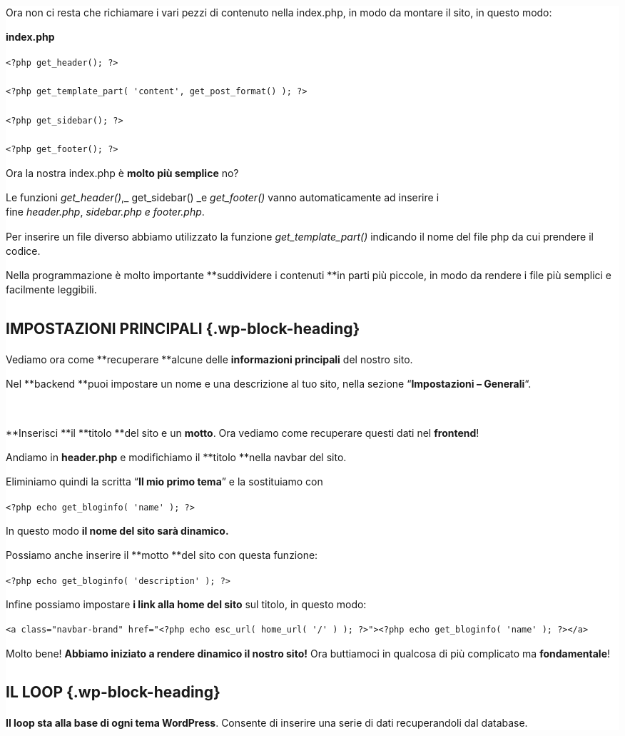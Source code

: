 Ora non ci resta che richiamare i vari pezzi di contenuto nella index.php, in modo da montare il sito, in questo modo:

**index.php**

<pre class="wp-block-code"><code>&lt;?php get_header(); ?&gt;

&lt;?php get_template_part( 'content', get_post_format() ); ?&gt;

&lt;?php get_sidebar(); ?&gt;

&lt;?php get_footer(); ?&gt;</code></pre>

Ora la nostra index.php è&nbsp;**molto più semplice**&nbsp;no?

Le funzioni&nbsp;_get_header()_,_&nbsp;get_sidebar()&nbsp;_e&nbsp;_get_footer()_&nbsp;vanno automaticamente ad inserire i fine&nbsp;_header.php_,&nbsp;_sidebar.php&nbsp;_e_&nbsp;footer.php_.

Per inserire un file diverso abbiamo utilizzato la funzione&nbsp;_get\_template\_part()_&nbsp;indicando il nome del file php da cui prendere il codice.

Nella programmazione è molto importante&nbsp;**suddividere i contenuti&nbsp;**in parti più piccole, in modo da rendere i file più semplici e facilmente leggibili.

## IMPOSTAZIONI PRINCIPALI {.wp-block-heading}

Vediamo ora come&nbsp;**recuperare&nbsp;**alcune delle&nbsp;**informazioni principali**&nbsp;del nostro sito.

Nel&nbsp;**backend&nbsp;**puoi impostare un nome e una descrizione al tuo sito, nella sezione “**Impostazioni – Generali**“.<figure class="wp-block-image size-full">

<img decoding="async" src="https://albertoreineri.it/wp-content/uploads/2022/03/image-14-1.png" alt="" class="wp-image-317" /> </figure>

**Inserisci&nbsp;**il&nbsp;**titolo&nbsp;**del sito e un&nbsp;**motto**. Ora vediamo come recuperare questi dati nel&nbsp;**frontend**!

Andiamo in&nbsp;**header.php**&nbsp;e modifichiamo il&nbsp;**titolo&nbsp;**nella navbar del sito.

Eliminiamo quindi la scritta “**Il&nbsp;mio&nbsp;primo&nbsp;tema**” e la sostituiamo con

<pre class="wp-block-code"><code>&lt;?php echo get_bloginfo( 'name' ); ?&gt;</code></pre>

In questo modo&nbsp;**il nome del sito sarà dinamico.**

Possiamo anche inserire il&nbsp;**motto&nbsp;**del sito con questa funzione:

<pre class="wp-block-code"><code>&lt;?php echo get_bloginfo( 'description' ); ?&gt;</code></pre>

Infine possiamo impostare&nbsp;**i link alla home del sito**&nbsp;sul titolo, in questo modo:

<pre class="wp-block-code"><code>&lt;a class="navbar-brand" href="&lt;?php echo esc_url( home_url( '/' ) ); ?&gt;"&gt;&lt;?php echo get_bloginfo( 'name' ); ?&gt;&lt;/a&gt;</code></pre>

Molto bene!&nbsp;**Abbiamo iniziato a rendere dinamico il nostro sito!**&nbsp;Ora buttiamoci in qualcosa di più complicato ma&nbsp;**fondamentale**!

## IL LOOP {.wp-block-heading}

**Il loop sta alla base di ogni tema WordPress**. Consente di inserire una serie di dati recuperandoli dal database.
